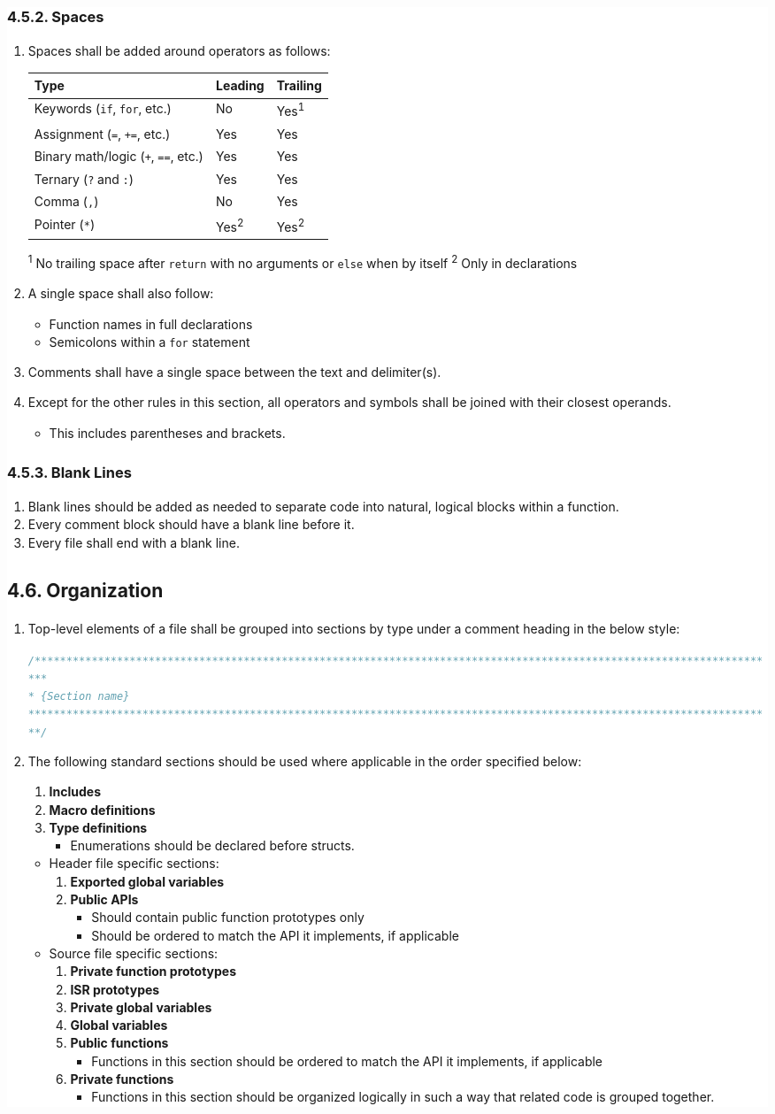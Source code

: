 ### 4.5.2. Spaces
1. Spaces shall be added around operators as follows:

    | Type | Leading | Trailing |
    | ---- | ------- | -------- |
    | Keywords (`if`, `for`, etc.) | No | Yes<sup>1</sup> |
    | Assignment (`=`, `+=`, etc.) | Yes | Yes |
    | Binary math/logic (`+`, `==`, etc.) | Yes | Yes |
    | Ternary (`?` and `:`) | Yes | Yes |
    | Comma (`,`) | No | Yes |
    | Pointer (`*`) | Yes<sup>2</sup> | Yes<sup>2</sup> |

    <sup>1</sup> No trailing space after `return` with no arguments or `else` when by itself
    <sup>2</sup> Only in declarations

1. A single space shall also follow:
    - Function names in full declarations
    - Semicolons within a `for` statement
1. Comments shall have a single space between the text and delimiter(s).
1. Except for the other rules in this section, all operators and symbols shall be joined with their closest operands.
    - This includes parentheses and brackets.

### 4.5.3. Blank Lines
1. Blank lines should be added as needed to separate code into natural, logical blocks within a function.
1. Every comment block should have a blank line before it.
1. Every file shall end with a blank line.

## 4.6. Organization
1. Top-level elements of a file shall be grouped into sections by type under a comment heading in the below style:
    ```c
    /**********************************************************************************************************************
    * {Section name}
    **********************************************************************************************************************/
    ```

1. The following standard sections should be used where applicable in the order specified below:
    1. **Includes**
    2. **Macro definitions**
    3. **Type definitions**
        - Enumerations should be declared before structs.
    - Header file specific sections:
      1. **Exported global variables**
      2. **Public APIs**
          - Should contain public function prototypes only
          - Should be ordered to match the API it implements, if applicable
    - Source file specific sections:
      1. **Private function prototypes**
      2. **ISR prototypes**
      3. **Private global variables**
      4. **Global variables**
      5. **Public functions**
          - Functions in this section should be ordered to match the API it implements, if applicable
      6. **Private functions**
          - Functions in this section should be organized logically in such a way that related code is grouped together.